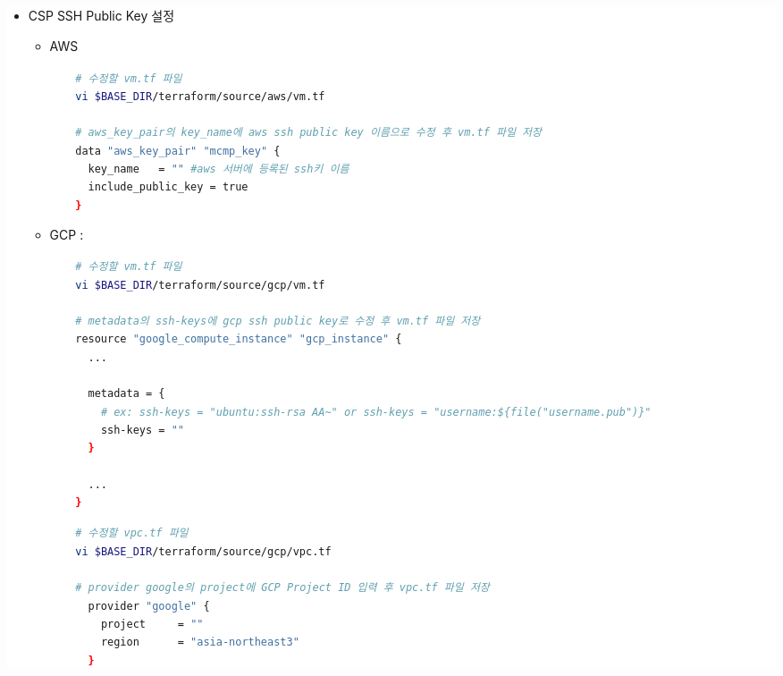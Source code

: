 - CSP SSH Public Key 설정

  - AWS

    ```bash
    	# 수정할 vm.tf 파일
    	vi $BASE_DIR/terraform/source/aws/vm.tf

    	# aws_key_pair의 key_name에 aws ssh public key 이름으로 수정 후 vm.tf 파일 저장
    	data "aws_key_pair" "mcmp_key" {
    	  key_name   = "" #aws 서버에 등록된 ssh키 이름
    	  include_public_key = true
    	}
    ```

  - GCP :

    ```bash
    	# 수정할 vm.tf 파일
    	vi $BASE_DIR/terraform/source/gcp/vm.tf

    	# metadata의 ssh-keys에 gcp ssh public key로 수정 후 vm.tf 파일 저장
    	resource "google_compute_instance" "gcp_instance" {
    	  ...

    	  metadata = {
    		# ex: ssh-keys = "ubuntu:ssh-rsa AA~" or ssh-keys = "username:${file("username.pub")}"
    		ssh-keys = ""
    	  }

    	  ...
    	}
    ```

    ```bash
    	# 수정할 vpc.tf 파일
    	vi $BASE_DIR/terraform/source/gcp/vpc.tf

    	# provider google의 project에 GCP Project ID 입력 후 vpc.tf 파일 저장
    	  provider "google" {
    	    project     = ""
    	    region      = "asia-northeast3"
    	  }
    ```

